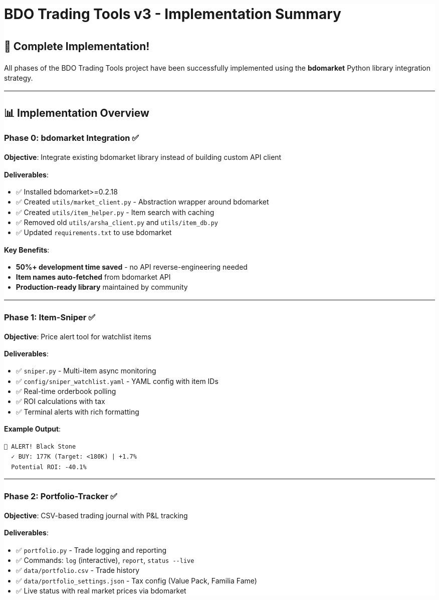 # BDO Trading Tools v3 - Implementation Summary

## 🎉 Complete Implementation!

All phases of the BDO Trading Tools project have been successfully implemented using the **bdomarket** Python library integration strategy.

---

## 📊 Implementation Overview

### Phase 0: bdomarket Integration ✅
**Objective**: Integrate existing bdomarket library instead of building custom API client

**Deliverables**:
- ✅ Installed bdomarket>=0.2.18
- ✅ Created `utils/market_client.py` - Abstraction wrapper around bdomarket
- ✅ Created `utils/item_helper.py` - Item search with caching
- ✅ Removed old `utils/arsha_client.py` and `utils/item_db.py`
- ✅ Updated `requirements.txt` to use bdomarket

**Key Benefits**:
- **50%+ development time saved** - no API reverse-engineering needed
- **Item names auto-fetched** from bdomarket API
- **Production-ready library** maintained by community

---

### Phase 1: Item-Sniper ✅
**Objective**: Price alert tool for watchlist items

**Deliverables**:
- ✅ `sniper.py` - Multi-item async monitoring
- ✅ `config/sniper_watchlist.yaml` - YAML config with item IDs
- ✅ Real-time orderbook polling
- ✅ ROI calculations with tax
- ✅ Terminal alerts with rich formatting

**Example Output**:
```
🔔 ALERT! Black Stone
  ✓ BUY: 177K (Target: <180K) | +1.7%
  Potential ROI: -40.1%
```

---

### Phase 2: Portfolio-Tracker ✅
**Objective**: CSV-based trading journal with P&L tracking

**Deliverables**:
- ✅ `portfolio.py` - Trade logging and reporting
- ✅ Commands: `log` (interactive), `report`, `status --live`
- ✅ `data/portfolio.csv` - Trade history
- ✅ `data/portfolio_settings.json` - Tax config (Value Pack, Familia Fame)
- ✅ Live status with real market prices via bdomarket
